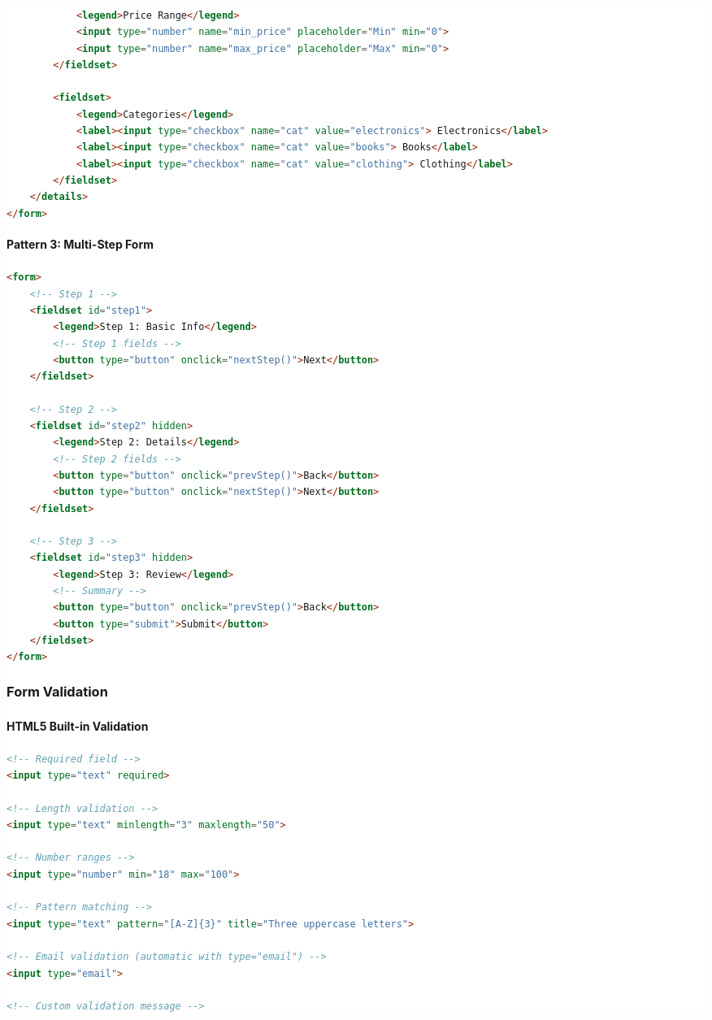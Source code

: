 ```html
            <legend>Price Range</legend>
            <input type="number" name="min_price" placeholder="Min" min="0">
            <input type="number" name="max_price" placeholder="Max" min="0">
        </fieldset>
        
        <fieldset>
            <legend>Categories</legend>
            <label><input type="checkbox" name="cat" value="electronics"> Electronics</label>
            <label><input type="checkbox" name="cat" value="books"> Books</label>
            <label><input type="checkbox" name="cat" value="clothing"> Clothing</label>
        </fieldset>
    </details>
</form>
```

#### Pattern 3: Multi-Step Form
```html
<form>
    <!-- Step 1 -->
    <fieldset id="step1">
        <legend>Step 1: Basic Info</legend>
        <!-- Step 1 fields -->
        <button type="button" onclick="nextStep()">Next</button>
    </fieldset>
    
    <!-- Step 2 -->
    <fieldset id="step2" hidden>
        <legend>Step 2: Details</legend>
        <!-- Step 2 fields -->
        <button type="button" onclick="prevStep()">Back</button>
        <button type="button" onclick="nextStep()">Next</button>
    </fieldset>
    
    <!-- Step 3 -->
    <fieldset id="step3" hidden>
        <legend>Step 3: Review</legend>
        <!-- Summary -->
        <button type="button" onclick="prevStep()">Back</button>
        <button type="submit">Submit</button>
    </fieldset>
</form>
```

### Form Validation

#### HTML5 Built-in Validation
```html
<!-- Required field -->
<input type="text" required>

<!-- Length validation -->
<input type="text" minlength="3" maxlength="50">

<!-- Number ranges -->
<input type="number" min="18" max="100">

<!-- Pattern matching -->
<input type="text" pattern="[A-Z]{3}" title="Three uppercase letters">

<!-- Email validation (automatic with type="email") -->
<input type="email">

<!-- Custom validation message -->
```